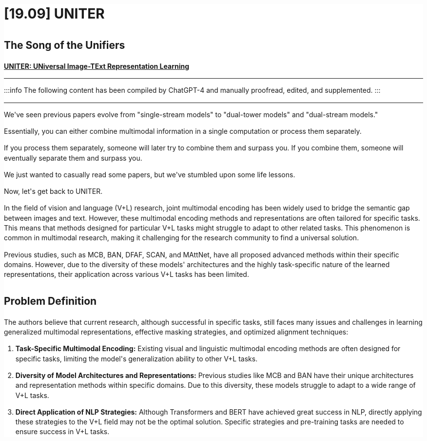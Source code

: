 # [19.09] UNITER

## The Song of the Unifiers

[**UNITER: UNiversal Image-TExt Representation Learning**](https://arxiv.org/abs/1909.11740)

---

:::info
The following content has been compiled by ChatGPT-4 and manually proofread, edited, and supplemented.
:::

---

We've seen previous papers evolve from "single-stream models" to "dual-tower models" and "dual-stream models."

Essentially, you can either combine multimodal information in a single computation or process them separately.

If you process them separately, someone will later try to combine them and surpass you. If you combine them, someone will eventually separate them and surpass you.

We just wanted to casually read some papers, but we've stumbled upon some life lessons.

Now, let's get back to UNITER.

In the field of vision and language (V+L) research, joint multimodal encoding has been widely used to bridge the semantic gap between images and text. However, these multimodal encoding methods and representations are often tailored for specific tasks. This means that methods designed for particular V+L tasks might struggle to adapt to other related tasks. This phenomenon is common in multimodal research, making it challenging for the research community to find a universal solution.

Previous studies, such as MCB, BAN, DFAF, SCAN, and MAttNet, have all proposed advanced methods within their specific domains. However, due to the diversity of these models' architectures and the highly task-specific nature of the learned representations, their application across various V+L tasks has been limited.

## Problem Definition

The authors believe that current research, although successful in specific tasks, still faces many issues and challenges in learning generalized multimodal representations, effective masking strategies, and optimized alignment techniques:

1. **Task-Specific Multimodal Encoding:** Existing visual and linguistic multimodal encoding methods are often designed for specific tasks, limiting the model's generalization ability to other V+L tasks.

2. **Diversity of Model Architectures and Representations:** Previous studies like MCB and BAN have their unique architectures and representation methods within specific domains. Due to this diversity, these models struggle to adapt to a wide range of V+L tasks.

3. **Direct Application of NLP Strategies:** Although Transformers and BERT have achieved great success in NLP, directly applying these strategies to the V+L field may not be the optimal solution. Specific strategies and pre-training tasks are needed to ensure success in V+L tasks.
